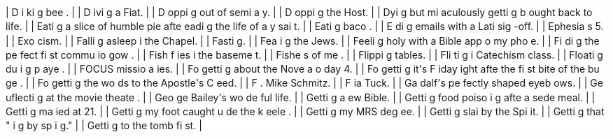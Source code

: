| D i ki g bee . |
| D ivi g a Fiat. |
| D oppi g out of semi a y. |
| D oppi g the Host. |
| Dyi g but mi aculously getti g b ought back to life. |
| Eati g a slice of humble pie afte   eadi g the life of a y sai t. |
| Eati g baco . |
| E di g emails with a Lati  sig -off. |
| Ephesia s 5. |
| Exo cism. |
| Falli g asleep i  the Chapel. |
| Fasti g. |
| Fea i g the Jews. |
| Feeli g holy with a Bible app o  my pho e. |
| Fi di g the pe fect fi st commu io  gow . |
| Fish f ies i  the baseme t. |
| Fishe s of me . |
| Flippi g tables. |
| Fli ti g i  Catechism class. |
| Floati g du i g p aye . |
| FOCUS missio a ies. |
| Fo getti g about the Nove a o  day 4. |
| Fo getti g it's F iday  ight afte  the fi st bite of the bu ge . |
| Fo getti g the wo ds to the Apostle's C eed. |
| F . Mike Schmitz. |
| F ia  Tuck. |
| Ga dalf's pe fectly shaped eyeb ows. |
| Ge uflecti g at the movie theate . |
| Geo ge Bailey's wo de ful life. |
| Getti g a  ew Bible. |
| Getti g food poiso i g afte  a sede  meal. |
| Getti g ma ied at 21. |
| Getti g my foot caught u de  the k eele . |
| Getti g my MRS deg ee. |
| Getti g slai  by the Spi it. |
| Getti g that " i g by sp i g." |
| Getti g to the tomb fi st. |
